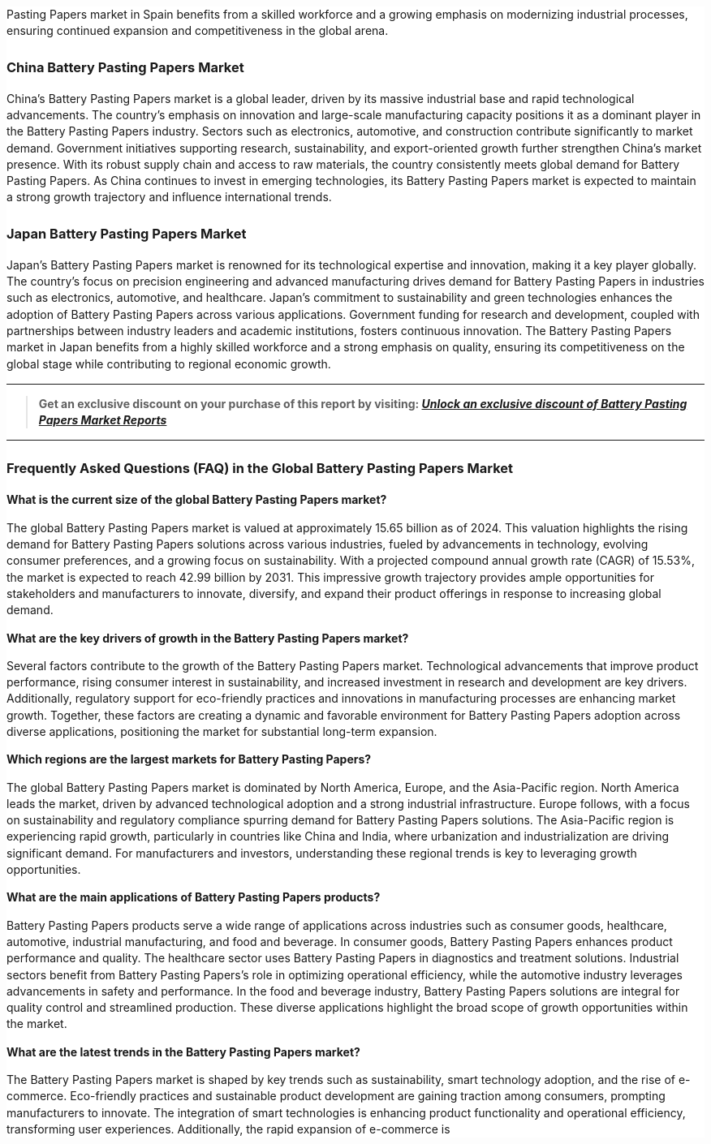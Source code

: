 Pasting Papers market in Spain benefits from a skilled workforce and a growing emphasis on modernizing industrial processes, ensuring continued expansion and competitiveness in the global arena.</p><h3>China Battery Pasting Papers Market</h3><p>China&rsquo;s Battery Pasting Papers market is a global leader, driven by its massive industrial base and rapid technological advancements. The country&rsquo;s emphasis on innovation and large-scale manufacturing capacity positions it as a dominant player in the Battery Pasting Papers industry. Sectors such as electronics, automotive, and construction contribute significantly to market demand. Government initiatives supporting research, sustainability, and export-oriented growth further strengthen China&rsquo;s market presence. With its robust supply chain and access to raw materials, the country consistently meets global demand for Battery Pasting Papers. As China continues to invest in emerging technologies, its Battery Pasting Papers market is expected to maintain a strong growth trajectory and influence international trends.</p><h3>Japan Battery Pasting Papers Market</h3><p>Japan&rsquo;s Battery Pasting Papers market is renowned for its technological expertise and innovation, making it a key player globally. The country&rsquo;s focus on precision engineering and advanced manufacturing drives demand for Battery Pasting Papers in industries such as electronics, automotive, and healthcare. Japan&rsquo;s commitment to sustainability and green technologies enhances the adoption of Battery Pasting Papers across various applications. Government funding for research and development, coupled with partnerships between industry leaders and academic institutions, fosters continuous innovation. The Battery Pasting Papers market in Japan benefits from a highly skilled workforce and a strong emphasis on quality, ensuring its competitiveness on the global stage while contributing to regional economic growth.</p><hr /><blockquote><p><strong>Get an exclusive discount on your purchase of this report by visiting: <em><a href="://marketresearchpulse.com/ask-for-discount/111342?utm_source=Github&amp;utm_medium=052">Unlock an exclusive discount of Battery Pasting Papers Market Reports</a></em>&nbsp;</strong></p></blockquote><hr /><h3>Frequently Asked Questions (FAQ) in the Global Battery Pasting Papers Market</h3><p><strong>What is the current size of the global Battery Pasting Papers market?</strong></p><p>The global Battery Pasting Papers market is valued at approximately 15.65 billion as of 2024. This valuation highlights the rising demand for Battery Pasting Papers solutions across various industries, fueled by advancements in technology, evolving consumer preferences, and a growing focus on sustainability. With a projected compound annual growth rate (CAGR) of 15.53%, the market is expected to reach 42.99 billion by 2031. This impressive growth trajectory provides ample opportunities for stakeholders and manufacturers to innovate, diversify, and expand their product offerings in response to increasing global demand.</p><p><strong>What are the key drivers of growth in the Battery Pasting Papers market?</strong></p><p>Several factors contribute to the growth of the Battery Pasting Papers market. Technological advancements that improve product performance, rising consumer interest in sustainability, and increased investment in research and development are key drivers. Additionally, regulatory support for eco-friendly practices and innovations in manufacturing processes are enhancing market growth. Together, these factors are creating a dynamic and favorable environment for Battery Pasting Papers adoption across diverse applications, positioning the market for substantial long-term expansion.</p><p><strong>Which regions are the largest markets for Battery Pasting Papers?</strong></p><p>The global Battery Pasting Papers market is dominated by North America, Europe, and the Asia-Pacific region. North America leads the market, driven by advanced technological adoption and a strong industrial infrastructure. Europe follows, with a focus on sustainability and regulatory compliance spurring demand for Battery Pasting Papers solutions. The Asia-Pacific region is experiencing rapid growth, particularly in countries like China and India, where urbanization and industrialization are driving significant demand. For manufacturers and investors, understanding these regional trends is key to leveraging growth opportunities.</p><p><strong>What are the main applications of Battery Pasting Papers products?</strong></p><p>Battery Pasting Papers products serve a wide range of applications across industries such as consumer goods, healthcare, automotive, industrial manufacturing, and food and beverage. In consumer goods, Battery Pasting Papers enhances product performance and quality. The healthcare sector uses Battery Pasting Papers in diagnostics and treatment solutions. Industrial sectors benefit from Battery Pasting Papers&rsquo;s role in optimizing operational efficiency, while the automotive industry leverages advancements in safety and performance. In the food and beverage industry, Battery Pasting Papers solutions are integral for quality control and streamlined production. These diverse applications highlight the broad scope of growth opportunities within the market.</p><p><strong>What are the latest trends in the Battery Pasting Papers market?</strong></p><p>The Battery Pasting Papers market is shaped by key trends such as sustainability, smart technology adoption, and the rise of e-commerce. Eco-friendly practices and sustainable product development are gaining traction among consumers, prompting manufacturers to innovate. The integration of smart technologies is enhancing product functionality and operational efficiency, transforming user experiences. Additionally, the rapid expansion of e-commerce is